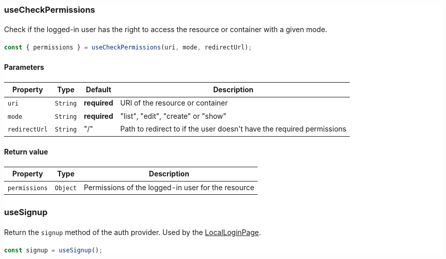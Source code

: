 
### useCheckPermissions

Check if the logged-in user has the right to access the resource or container with a given mode.

```js
const { permissions } = useCheckPermissions(uri, mode, redirectUrl);
```

#### Parameters

| Property      | Type     | Default      | Description                                                             |
|---------------|----------|--------------|-------------------------------------------------------------------------|
| `uri`         | `String` | **required** | URI of the resource or container                                        |
| `mode`        | `String` | **required** | "list", "edit", "create" or "show"                                      |
| `redirectUrl` | `String` | "/"           | Path to redirect to if the user doesn't have the required permissions  |

#### Return value

| Property      | Type      | Description                                        |
|---------------|-----------|----------------------------------------------------|
| `permissions` | `Object`  | Permissions of the logged-in user for the resource |


### useSignup

Return the `signup` method of the auth provider. Used by the [LocalLoginPage](#localloginpage).

```js
const signup = useSignup();
```
